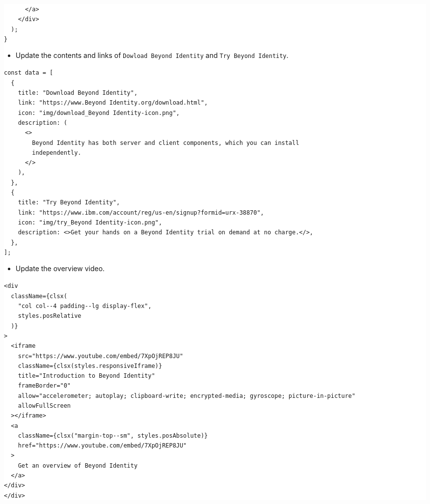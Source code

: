 ```
      </a>
    </div>
  );
}
```
- Update the contents and links of `Dowload Beyond Identity` and `Try Beyond Identity`.
```
const data = [
  {
    title: "Download Beyond Identity",
    link: "https://www.Beyond Identity.org/download.html",
    icon: "img/download_Beyond Identity-icon.png",
    description: (
      <>
        Beyond Identity has both server and client components, which you can install
        independently.
      </>
    ),
  },
  {
    title: "Try Beyond Identity",
    link: "https://www.ibm.com/account/reg/us-en/signup?formid=urx-38870",
    icon: "img/try_Beyond Identity-icon.png",
    description: <>Get your hands on a Beyond Identity trial on demand at no charge.</>,
  },
];
```
- Update the overview video.
```
<div
  className={clsx(
    "col col--4 padding--lg display-flex",
    styles.posRelative
  )}
>
  <iframe
    src="https://www.youtube.com/embed/7XpOjREP8JU"
    className={clsx(styles.responsiveIframe)}
    title="Introduction to Beyond Identity"
    frameBorder="0"
    allow="accelerometer; autoplay; clipboard-write; encrypted-media; gyroscope; picture-in-picture"
    allowFullScreen
  ></iframe>
  <a
    className={clsx("margin-top--sm", styles.posAbsolute)}
    href="https://www.youtube.com/embed/7XpOjREP8JU"
  >
    Get an overview of Beyond Identity
  </a>
</div>
</div>
```

